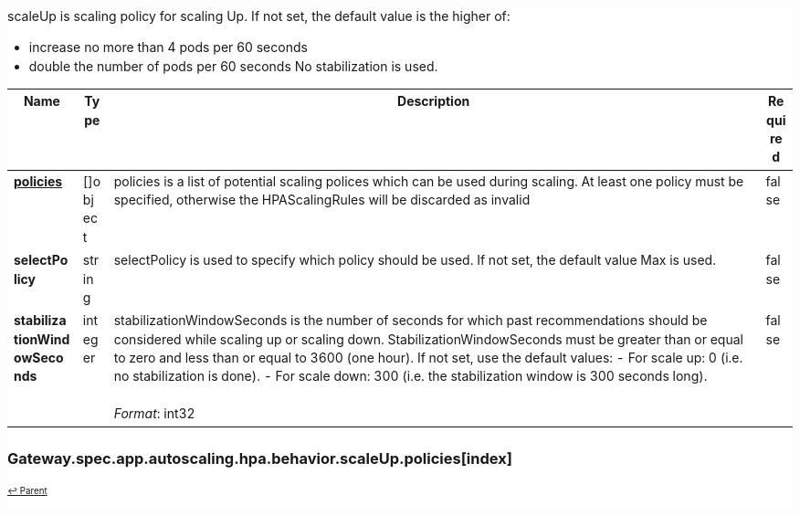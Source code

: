 scaleUp is scaling policy for scaling Up.
If not set, the default value is the higher of:
  * increase no more than 4 pods per 60 seconds
  * double the number of pods per 60 seconds
No stabilization is used.

<table>
    <thead>
        <tr>
            <th>Name</th>
            <th>Type</th>
            <th>Description</th>
            <th>Required</th>
        </tr>
    </thead>
    <tbody><tr>
        <td><b><a href="#gatewayspecappautoscalinghpabehaviorscaleuppoliciesindex">policies</a></b></td>
        <td>[]object</td>
        <td>
          policies is a list of potential scaling polices which can be used during scaling.
At least one policy must be specified, otherwise the HPAScalingRules will be discarded as invalid<br/>
        </td>
        <td>false</td>
      </tr><tr>
        <td><b>selectPolicy</b></td>
        <td>string</td>
        <td>
          selectPolicy is used to specify which policy should be used.
If not set, the default value Max is used.<br/>
        </td>
        <td>false</td>
      </tr><tr>
        <td><b>stabilizationWindowSeconds</b></td>
        <td>integer</td>
        <td>
          stabilizationWindowSeconds is the number of seconds for which past recommendations should be
considered while scaling up or scaling down.
StabilizationWindowSeconds must be greater than or equal to zero and less than or equal to 3600 (one hour).
If not set, use the default values:
- For scale up: 0 (i.e. no stabilization is done).
- For scale down: 300 (i.e. the stabilization window is 300 seconds long).<br/>
          <br/>
            <i>Format</i>: int32<br/>
        </td>
        <td>false</td>
      </tr></tbody>
</table>


### Gateway.spec.app.autoscaling.hpa.behavior.scaleUp.policies[index]
<sup><sup>[↩ Parent](#gatewayspecappautoscalinghpabehaviorscaleup)</sup></sup>
